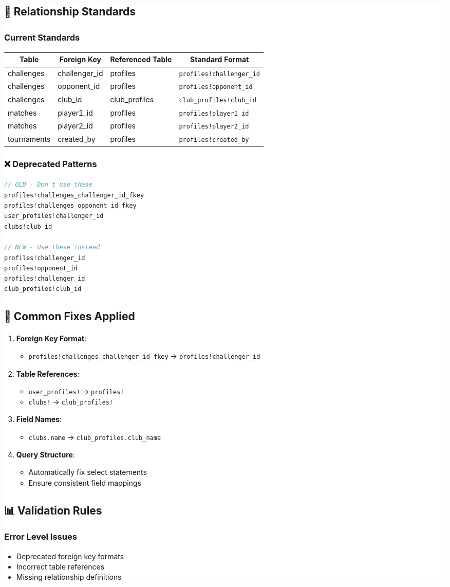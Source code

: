 ## 🎯 Relationship Standards

### Current Standards

| Table | Foreign Key | Referenced Table | Standard Format |
|-------|-------------|------------------|-----------------|
| challenges | challenger_id | profiles | `profiles!challenger_id` |
| challenges | opponent_id | profiles | `profiles!opponent_id` |
| challenges | club_id | club_profiles | `club_profiles!club_id` |
| matches | player1_id | profiles | `profiles!player1_id` |
| matches | player2_id | profiles | `profiles!player2_id` |
| tournaments | created_by | profiles | `profiles!created_by` |

### ❌ Deprecated Patterns

```typescript
// OLD - Don't use these
profiles!challenges_challenger_id_fkey
profiles!challenges_opponent_id_fkey 
user_profiles!challenger_id
clubs!club_id

// NEW - Use these instead
profiles!challenger_id
profiles!opponent_id
profiles!challenger_id
club_profiles!club_id
```

## 🔧 Common Fixes Applied

1. **Foreign Key Format**: 
   - `profiles!challenges_challenger_id_fkey` → `profiles!challenger_id`

2. **Table References**:
   - `user_profiles!` → `profiles!`
   - `clubs!` → `club_profiles!`

3. **Field Names**:
   - `clubs.name` → `club_profiles.club_name`

4. **Query Structure**:
   - Automatically fix select statements
   - Ensure consistent field mappings

## 📊 Validation Rules

### Error Level Issues
- Deprecated foreign key formats
- Incorrect table references
- Missing relationship definitions
